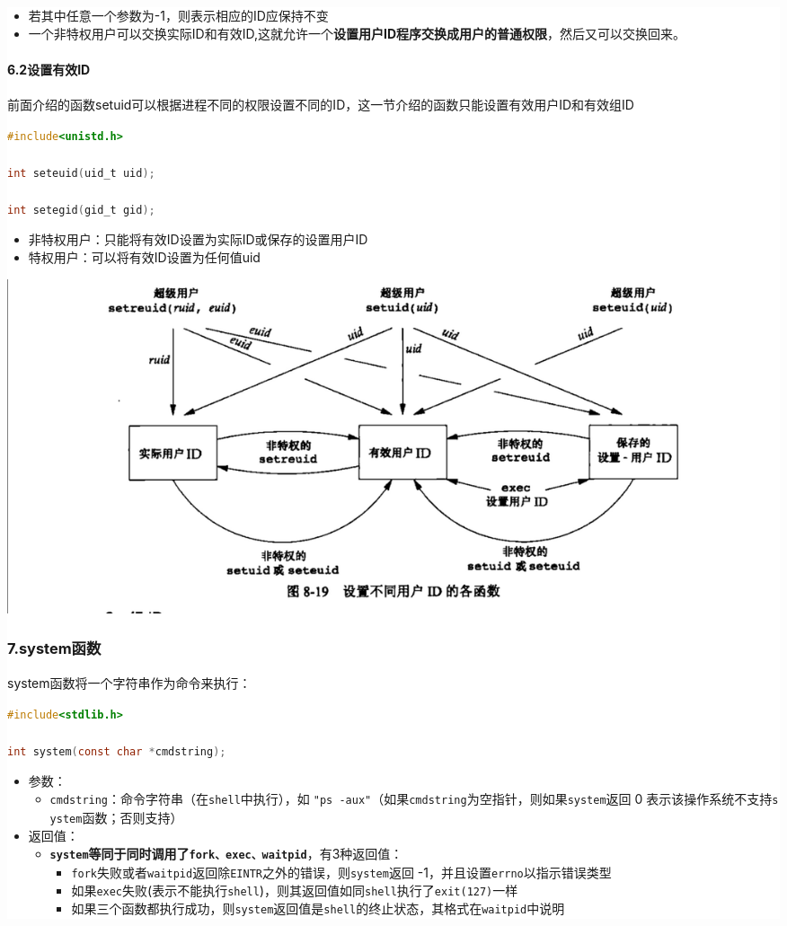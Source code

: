 * 若其中任意一个参数为-1，则表示相应的ID应保持不变
* 一个非特权用户可以交换实际ID和有效ID,这就允许一个**设置用户ID程序交换成用户的普通权限**，然后又可以交换回来。

#### 6.2设置有效ID

前面介绍的函数setuid可以根据进程不同的权限设置不同的ID，这一节介绍的函数只能设置有效用户ID和有效组ID

```c
#include<unistd.h>

int seteuid(uid_t uid);

int setegid(gid_t gid);
```

* 非特权用户：只能将有效ID设置为实际ID或保存的设置用户ID
* 特权用户：可以将有效ID设置为任何值uid

![unix_ad_33.png](/img/unix_ad_33.png)

### 7.system函数

system函数将一个字符串作为命令来执行：

```c
#include<stdlib.h>

int system(const char *cmdstring);
```

* 参数：
    * `cmdstring`：命令字符串（在`shell`中执行），如 `"ps -aux"`（如果`cmdstring`为空指针，则如果`system`返回 0 表示该操作系统不支持`system`函数；否则支持）
* 返回值：
    * **`system`等同于同时调用了`fork、exec、waitpid`**，有3种返回值：
        * `fork`失败或者`waitpid`返回除`EINTR`之外的错误，则`system`返回 -1，并且设置`errno`以指示错误类型
        * 如果`exec`失败(表示不能执行`shell`)，则其返回值如同`shell`执行了`exit(127)`一样
        * 如果三个函数都执行成功，则`system`返回值是`shell`的终止状态，其格式在`waitpid`中说明
